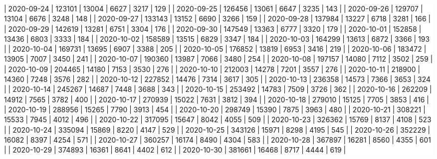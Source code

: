 | 2020-09-24 | 123101 | 13004 | 6627 | 3217 | 129 |
| 2020-09-25 | 126456 | 13061 | 6647 | 3235 | 143 |
| 2020-09-26 | 129707 | 13104 | 6676 | 3248 | 148 |
| 2020-09-27 | 133143 | 13152 | 6690 | 3266 | 159 |
| 2020-09-28 | 137984 | 13227 | 6718 | 3281 | 166 |
| 2020-09-29 | 142619 | 13281 | 6751 | 3304 | 176 |
| 2020-09-30 | 147549 | 13363 | 6777 | 3320 | 179 |
| 2020-10-01 | 152858 | 13436 | 6803 | 3333 | 184 |
| 2020-10-02 | 158589 | 13515 | 6829 | 3347 | 184 |
| 2020-10-03 | 164299 | 13613 | 6872 | 3366 | 193 |
| 2020-10-04 | 169731 | 13695 | 6907 | 3388 | 205 |
| 2020-10-05 | 176852 | 13819 | 6953 | 3416 | 219 |
| 2020-10-06 | 183472 | 13905 | 7007 | 3450 | 241 |
| 2020-10-07 | 190360 | 13987 | 7066 | 3480 | 254 |
| 2020-10-08 | 197157 | 14080 | 7112 | 3502 | 259 |
| 2020-10-09 | 204465 | 14180 | 7153 | 3530 | 276 |
| 2020-10-10 | 212003 | 14278 | 7201 | 3557 | 276 |
| 2020-10-11 | 218900 | 14360 | 7248 | 3576 | 282 |
| 2020-10-12 | 227852 | 14476 | 7314 | 3617 | 305 |
| 2020-10-13 | 236358 | 14573 | 7366 | 3653 | 324 |
| 2020-10-14 | 245267 | 14687 | 7448 | 3688 | 343 |
| 2020-10-15 | 253492 | 14783 | 7509 | 3726 | 362 |
| 2020-10-16 | 262209 | 14912 | 7565 | 3782 | 400 |
| 2020-10-17 | 270939 | 15022 | 7631 | 3812 | 394 |
| 2020-10-18 | 279010 | 15125 | 7705 | 3853 | 416 |
| 2020-10-19 | 288956 | 15265 | 7790 | 3913 | 454 |
| 2020-10-20 | 298749 | 15390 | 7875 | 3963 | 480 |
| 2020-10-21 | 308221 | 15533 | 7945 | 4012 | 496 |
| 2020-10-22 | 317095 | 15647 | 8042 | 4055 | 509 |
| 2020-10-23 | 326362 | 15769 | 8137 | 4108 | 523 |
| 2020-10-24 | 335094 | 15869 | 8220 | 4147 | 529 |
| 2020-10-25 | 343126 | 15971 | 8298 | 4195 | 545 |
| 2020-10-26 | 352229 | 16082 | 8397 | 4254 | 571 |
| 2020-10-27 | 360257 | 16174 | 8490 | 4304 | 583 |
| 2020-10-28 | 367897 | 16281 | 8560 | 4355 | 601 |
| 2020-10-29 | 374893 | 16361 | 8641 | 4402 | 612 |
| 2020-10-30 | 381661 | 16468 | 8717 | 4444 | 619 |